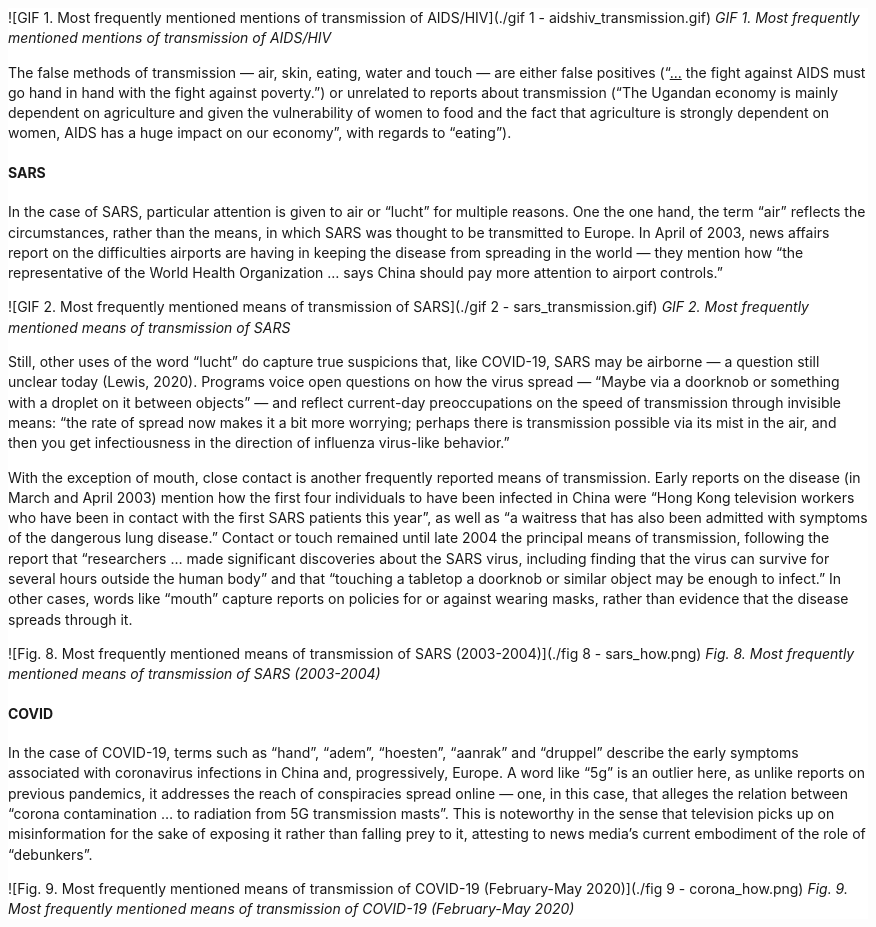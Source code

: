 ![GIF 1. Most frequently mentioned mentions of transmission of AIDS/HIV](./gif 1 - aidshiv_transmission.gif)
_GIF 1. Most frequently mentioned mentions of transmission of AIDS/HIV_

The false methods of transmission — air, skin, eating, water and touch — are either false positives (“[...]() the fight against AIDS must go hand in hand with the fight against poverty.”) or unrelated to reports about transmission (“The Ugandan economy is mainly dependent on agriculture and given the vulnerability of women to food and the fact that agriculture is strongly dependent on women, AIDS has a huge impact on our economy”, with regards to “eating”). 

#### SARS

In the case of SARS, particular attention is given to air or “lucht” for multiple reasons. One the one hand, the term “air” reflects the circumstances, rather than the means, in which SARS was thought to be transmitted to Europe. In April of 2003, news affairs report on the difficulties airports are having in keeping the disease from spreading in the world — they mention how “the representative of the World Health Organization … says China should pay more attention to airport controls.” 

![GIF 2. Most frequently mentioned means of transmission of SARS](./gif 2 - sars_transmission.gif)
_GIF 2. Most frequently mentioned means of transmission of SARS_

Still, other uses of the word “lucht” do capture true suspicions that, like COVID-19, SARS may be airborne — a question still unclear today (Lewis, 2020). Programs voice open questions on how the virus spread — “Maybe via a doorknob or something with a droplet on it between objects” — and reflect current-day preoccupations on the speed of transmission through invisible means: “the rate of spread now makes it a bit more worrying; perhaps there is transmission possible via its mist in the air, and then you get infectiousness in the direction of influenza virus-like behavior.”

With the exception of mouth, close contact is another frequently reported means of transmission. Early reports on the disease (in March and April 2003) mention how the first four individuals to have been infected in China were “Hong Kong television workers who have been in contact with the first SARS patients this year”, as well as “a waitress that has also been admitted with symptoms of the dangerous lung disease.” Contact or touch remained until late 2004 the principal means of transmission, following the report that “researchers … made significant discoveries about the SARS virus, including finding that the virus can survive for several hours outside the human body” and that “touching a tabletop a doorknob or similar object may be enough to infect.” In other cases, words like “mouth” capture reports on policies for or against wearing masks, rather than evidence that the disease spreads through it. 

![Fig. 8. Most frequently mentioned means of transmission of SARS (2003-2004)](./fig 8 - sars_how.png)
_Fig. 8. Most frequently mentioned means of transmission of SARS (2003-2004)_

#### COVID

In the case of COVID-19, terms such as “hand”, “adem”, “hoesten”, “aanrak” and “druppel” describe the early symptoms associated with coronavirus infections in China and, progressively, Europe. A word like “5g” is an outlier here, as unlike reports on previous pandemics, it addresses the reach of conspiracies spread online — one, in this case, that alleges the relation between “corona contamination … to radiation from 5G transmission masts”. This is noteworthy in the sense that television picks up on misinformation for the sake of exposing it rather than falling prey to it, attesting to news media’s current embodiment of the role of “debunkers”. 

![Fig. 9. Most frequently mentioned means of transmission of COVID-19 (February-May 2020)](./fig 9 - corona_how.png)
_Fig. 9. Most frequently mentioned means of transmission of COVID-19 (February-May 2020)_
